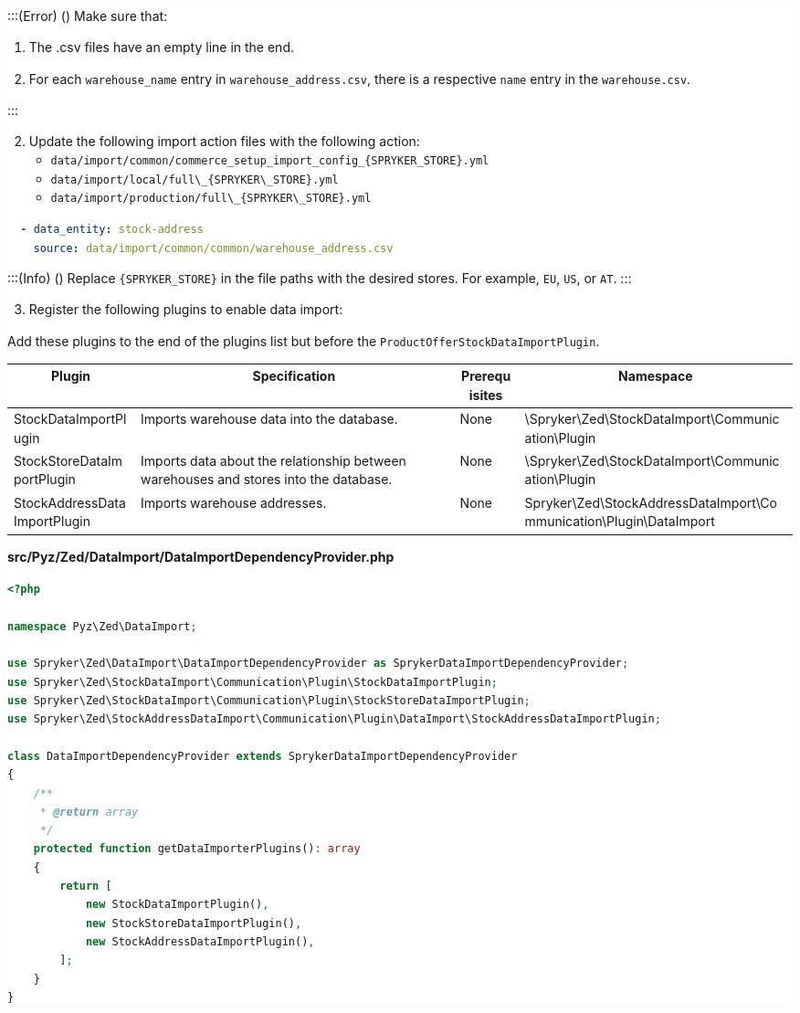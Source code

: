 
:::(Error) ()
Make sure that:

1.  The .csv files have an empty line in the end.
    
2.  For each `warehouse_name` entry in `warehouse_address.csv`, there is a respective `name` entry in the `warehouse.csv`.
    
:::

2. Update the following import action files with the following action:
    * `data/import/common/commerce_setup_import_config_{SPRYKER_STORE}.yml`
    * `data/import/local/full\_{SPRYKER\_STORE}.yml`
    * `data/import/production/full\_{SPRYKER\_STORE}.yml`

```yaml
  - data_entity: stock-address
    source: data/import/common/common/warehouse_address.csv
```
:::(Info) ()
Replace `{SPRYKER_STORE}` in the file paths with the desired stores. For example, `EU`, `US`, or `AT`.
:::


3. Register the following plugins to enable data import:

Add these plugins to the end of the plugins list but before the `ProductOfferStockDataImportPlugin`.



| Plugin | Specification | Prerequisites | Namespace |
| --- | --- | --- | --- |
| StockDataImportPlugin | Imports warehouse data into the database. | None | \Spryker\Zed\StockDataImport\Communication\Plugin | 
| StockStoreDataImportPlugin | Imports data about the relationship between warehouses and stores into the database. | None | \Spryker\Zed\StockDataImport\Communication\Plugin | 
| StockAddressDataImportPlugin | Imports warehouse addresses. | None | Spryker\Zed\StockAddressDataImport\Communication\Plugin\DataImport |

**src/Pyz/Zed/DataImport/DataImportDependencyProvider.php**
```php
<?php

namespace Pyz\Zed\DataImport;

use Spryker\Zed\DataImport\DataImportDependencyProvider as SprykerDataImportDependencyProvider;
use Spryker\Zed\StockDataImport\Communication\Plugin\StockDataImportPlugin;
use Spryker\Zed\StockDataImport\Communication\Plugin\StockStoreDataImportPlugin;
use Spryker\Zed\StockAddressDataImport\Communication\Plugin\DataImport\StockAddressDataImportPlugin;

class DataImportDependencyProvider extends SprykerDataImportDependencyProvider
{
    /**
     * @return array
     */
    protected function getDataImporterPlugins(): array
    {
        return [
            new StockDataImportPlugin(),
            new StockStoreDataImportPlugin(),
			new StockAddressDataImportPlugin(),
        ];
    }
}
```
